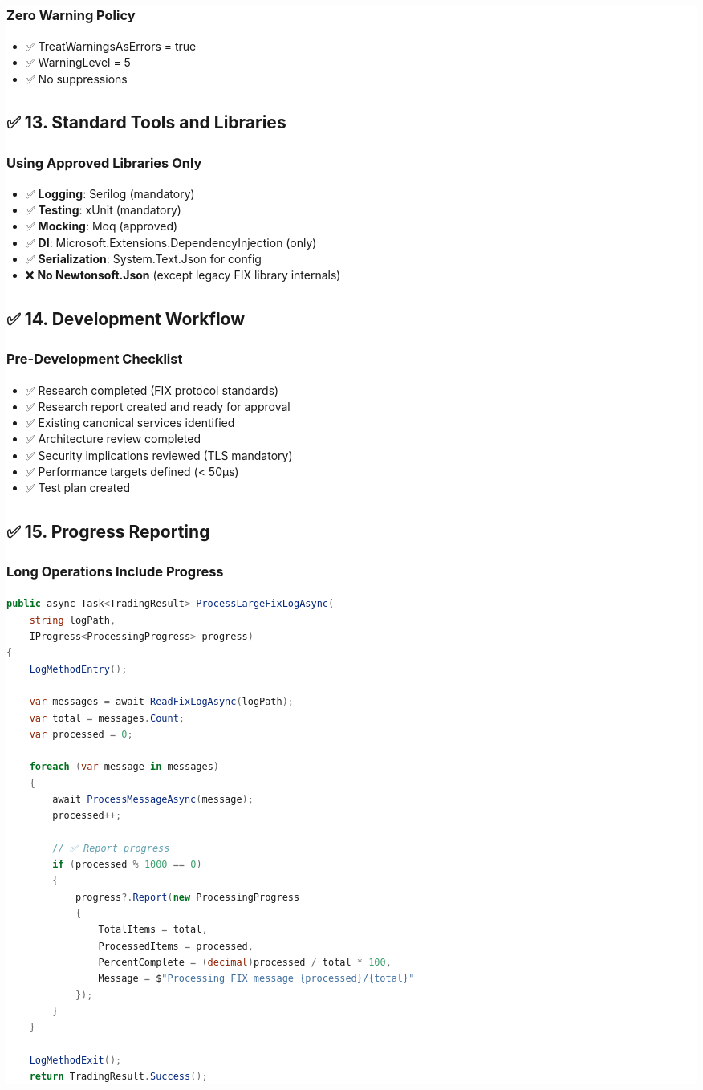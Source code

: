 ### Zero Warning Policy
- ✅ TreatWarningsAsErrors = true
- ✅ WarningLevel = 5
- ✅ No suppressions

## ✅ 13. Standard Tools and Libraries

### Using Approved Libraries Only
- ✅ **Logging**: Serilog (mandatory)
- ✅ **Testing**: xUnit (mandatory)
- ✅ **Mocking**: Moq (approved)
- ✅ **DI**: Microsoft.Extensions.DependencyInjection (only)
- ✅ **Serialization**: System.Text.Json for config
- ❌ **No Newtonsoft.Json** (except legacy FIX library internals)

## ✅ 14. Development Workflow

### Pre-Development Checklist
- ✅ Research completed (FIX protocol standards)
- ✅ Research report created and ready for approval
- ✅ Existing canonical services identified
- ✅ Architecture review completed
- ✅ Security implications reviewed (TLS mandatory)
- ✅ Performance targets defined (< 50μs)
- ✅ Test plan created

## ✅ 15. Progress Reporting

### Long Operations Include Progress
```csharp
public async Task<TradingResult> ProcessLargeFixLogAsync(
    string logPath,
    IProgress<ProcessingProgress> progress)
{
    LogMethodEntry();
    
    var messages = await ReadFixLogAsync(logPath);
    var total = messages.Count;
    var processed = 0;
    
    foreach (var message in messages)
    {
        await ProcessMessageAsync(message);
        processed++;
        
        // ✅ Report progress
        if (processed % 1000 == 0)
        {
            progress?.Report(new ProcessingProgress
            {
                TotalItems = total,
                ProcessedItems = processed,
                PercentComplete = (decimal)processed / total * 100,
                Message = $"Processing FIX message {processed}/{total}"
            });
        }
    }
    
    LogMethodExit();
    return TradingResult.Success();
```